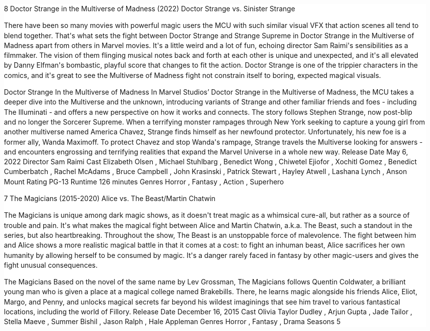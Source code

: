 






 8  Doctor Strange in the Multiverse of Madness (2022) 
Doctor Strange vs. Sinister Strange
        

There have been so many movies with powerful magic users the MCU with such similar visual VFX that action scenes all tend to blend together. That&#39;s what sets the fight between Doctor Strange and Strange Supreme in Doctor Strange in the Multiverse of Madness apart from others in Marvel movies. It&#39;s a little weird and a lot of fun, echoing director Sam Raimi&#39;s sensibilities as a filmmaker. The vision of them flinging musical notes back and forth at each other is unique and unexpected, and it&#39;s all elevated by Danny Elfman&#39;s bombastic, playful score that changes to fit the action. Doctor Strange is one of the trippier characters in the comics, and it&#39;s great to see the Multiverse of Madness fight not constrain itself to boring, expected magical visuals.
        


 Doctor Strange In the Multiverse of Madness 
In Marvel Studios’ Doctor Strange in the Multiverse of Madness, the MCU takes a deeper dive into the Multiverse and the unknown, introducing variants of Strange and other familiar friends and foes - including The Illuminati - and offers a new perspective on how it works and connects. The story follows Stephen Strange, now post-blip and no longer the Sorcerer Supreme. When a terrifying monster rampages through New York seeking to capture a young girl from another multiverse named America Chavez, Strange finds himself as her newfound protector. Unfortunately, his new foe is a former ally, Wanda Maximoff. To protect Chavez and stop Wanda&#39;s rampage, Strange travels the Multiverse looking for answers - and encounters engrossing and terrifying realities that expand the Marvel Universe in a whole new way.
 Release Date   May 6, 2022    Director   Sam Raimi    Cast   Elizabeth Olsen , Michael Stuhlbarg , Benedict Wong , Chiwetel Ejiofor , Xochitl Gomez , Benedict Cumberbatch , Rachel McAdams , Bruce Campbell , John Krasinski , Patrick Stewart , Hayley Atwell , Lashana Lynch , Anson Mount    Rating   PG-13    Runtime   126 minutes    Genres   Horror , Fantasy , Action , Superhero    









 7  The Magicians (2015-2020) 
Alice vs. The Beast/Martin Chatwin
        

The Magicians is unique among dark magic shows, as it doesn&#39;t treat magic as a whimsical cure-all, but rather as a source of trouble and pain. It&#39;s what makes the magical fight between Alice and Martin Chatwin, a.k.a. The Beast, such a standout in the series, but also heartbreaking. Throughout the show, The Beast is an unstoppable force of malevolence. The fight between him and Alice shows a more realistic magical battle in that it comes at a cost: to fight an inhuman beast, Alice sacrifices her own humanity by allowing herself to be consumed by magic. It&#39;s a danger rarely faced in fantasy by other magic-users and gives the fight unusual consequences.
        


 The Magicians 
Based on the novel of the same name by Lev Grossman, The Magicians follows Quentin Coldwater, a brilliant young man who is given a place at a magical college named Brakebills. There, he learns magic alongside his friends Alice, Eliot, Margo, and Penny, and unlocks magical secrets far beyond his wildest imaginings that see him travel to various fantastical locations, including the world of Fillory.
 Release Date   December 16, 2015    Cast   Olivia Taylor Dudley , Arjun Gupta , Jade Tailor , Stella Maeve , Summer Bishil , Jason Ralph , Hale Appleman    Genres   Horror , Fantasy , Drama    Seasons   5    
